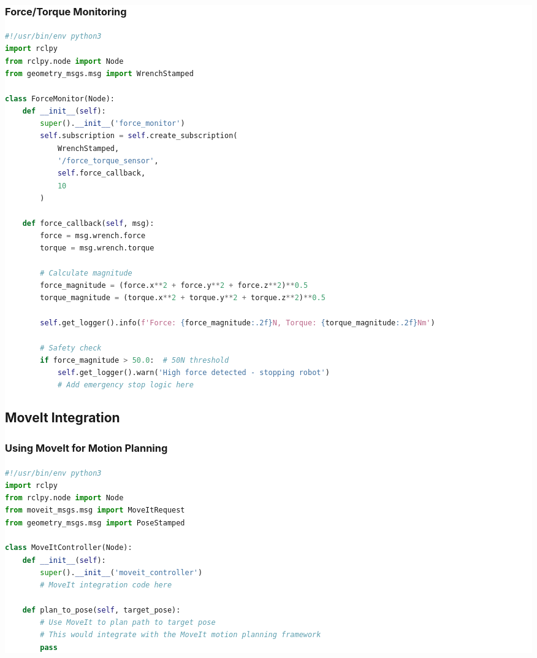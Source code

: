 ### Force/Torque Monitoring
```python
#!/usr/bin/env python3
import rclpy
from rclpy.node import Node
from geometry_msgs.msg import WrenchStamped

class ForceMonitor(Node):
    def __init__(self):
        super().__init__('force_monitor')
        self.subscription = self.create_subscription(
            WrenchStamped,
            '/force_torque_sensor',
            self.force_callback,
            10
        )
    
    def force_callback(self, msg):
        force = msg.wrench.force
        torque = msg.wrench.torque
        
        # Calculate magnitude
        force_magnitude = (force.x**2 + force.y**2 + force.z**2)**0.5
        torque_magnitude = (torque.x**2 + torque.y**2 + torque.z**2)**0.5
        
        self.get_logger().info(f'Force: {force_magnitude:.2f}N, Torque: {torque_magnitude:.2f}Nm')
        
        # Safety check
        if force_magnitude > 50.0:  # 50N threshold
            self.get_logger().warn('High force detected - stopping robot')
            # Add emergency stop logic here
```

## MoveIt Integration

### Using MoveIt for Motion Planning
```python
#!/usr/bin/env python3
import rclpy
from rclpy.node import Node
from moveit_msgs.msg import MoveItRequest
from geometry_msgs.msg import PoseStamped

class MoveItController(Node):
    def __init__(self):
        super().__init__('moveit_controller')
        # MoveIt integration code here
        
    def plan_to_pose(self, target_pose):
        # Use MoveIt to plan path to target pose
        # This would integrate with the MoveIt motion planning framework
        pass
```
